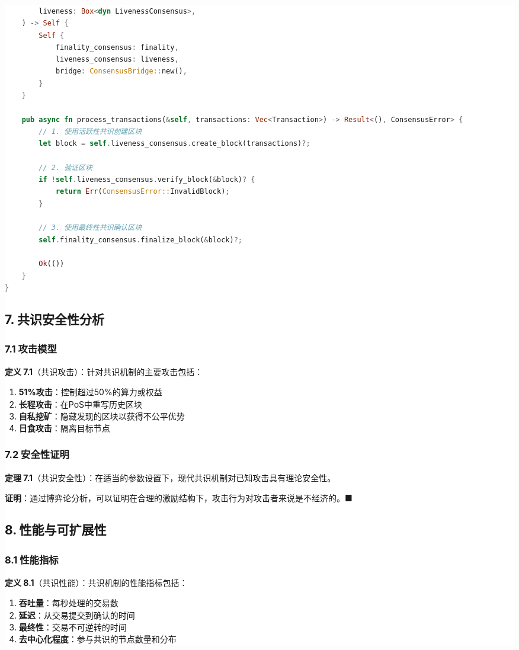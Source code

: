 ```rust
        liveness: Box<dyn LivenessConsensus>,
    ) -> Self {
        Self {
            finality_consensus: finality,
            liveness_consensus: liveness,
            bridge: ConsensusBridge::new(),
        }
    }
    
    pub async fn process_transactions(&self, transactions: Vec<Transaction>) -> Result<(), ConsensusError> {
        // 1. 使用活跃性共识创建区块
        let block = self.liveness_consensus.create_block(transactions)?;
        
        // 2. 验证区块
        if !self.liveness_consensus.verify_block(&block)? {
            return Err(ConsensusError::InvalidBlock);
        }
        
        // 3. 使用最终性共识确认区块
        self.finality_consensus.finalize_block(&block)?;
        
        Ok(())
    }
}
```

## 7. 共识安全性分析

### 7.1 攻击模型

**定义 7.1**（共识攻击）：针对共识机制的主要攻击包括：

1. **51%攻击**：控制超过50%的算力或权益
2. **长程攻击**：在PoS中重写历史区块
3. **自私挖矿**：隐藏发现的区块以获得不公平优势
4. **日食攻击**：隔离目标节点

### 7.2 安全性证明

**定理 7.1**（共识安全性）：在适当的参数设置下，现代共识机制对已知攻击具有理论安全性。

**证明**：通过博弈论分析，可以证明在合理的激励结构下，攻击行为对攻击者来说是不经济的。■

## 8. 性能与可扩展性

### 8.1 性能指标

**定义 8.1**（共识性能）：共识机制的性能指标包括：

1. **吞吐量**：每秒处理的交易数
2. **延迟**：从交易提交到确认的时间
3. **最终性**：交易不可逆转的时间
4. **去中心化程度**：参与共识的节点数量和分布
